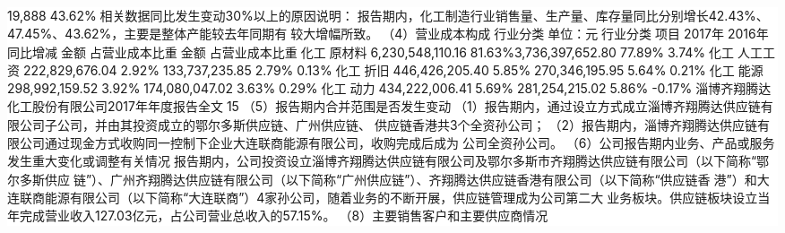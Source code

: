 19,888
43.62%
相关数据同比发生变动30%以上的原因说明：
报告期内，化工制造行业销售量、生产量、库存量同比分别增长42.43%、47.45%、43.62%，主要是整体产能较去年同期有
较大增幅所致。
（4）营业成本构成
行业分类
单位：元
行业分类
项目
2017年
2016年
同比增减
金额
占营业成本比重
金额
占营业成本比重
化工
原材料
6,230,548,110.16
81.63%3,736,397,652.80
77.89%
3.74%
化工
人工工资
222,829,676.04
2.92%
133,737,235.85
2.79%
0.13%
化工
折旧
446,426,205.40
5.85%
270,346,195.95
5.64%
0.21%
化工
能源
298,992,159.52
3.92%
174,080,047.02
3.63%
0.29%
化工
动力
434,222,006.41
5.69%
281,254,215.02
5.86%
-0.17%
淄博齐翔腾达化工股份有限公司2017年年度报告全文
15
（5）报告期内合并范围是否发生变动
（1）报告期内，通过设立方式成立淄博齐翔腾达供应链有限公司子公司，并由其投资成立的鄂尔多斯供应链、广州供应链、
供应链香港共3个全资孙公司；
（2）报告期内，淄博齐翔腾达供应链有限公司通过现金方式收购同一控制下企业大连联商能源有限公司，收购完成后成为
公司全资孙公司。
（6）公司报告期内业务、产品或服务发生重大变化或调整有关情况
报告期内，公司投资设立淄博齐翔腾达供应链有限公司及鄂尔多斯市齐翔腾达供应链有限公司（以下简称“鄂尔多斯供应
链”）、广州齐翔腾达供应链有限公司（以下简称“广州供应链”）、齐翔腾达供应链香港有限公司（以下简称“供应链香
港”）和大连联商能源有限公司（以下简称“大连联商”）4家孙公司，随着业务的不断开展，供应链管理成为公司第二大
业务板块。供应链板块设立当年完成营业收入127.03亿元，占公司营业总收入的57.15%。
（8）主要销售客户和主要供应商情况